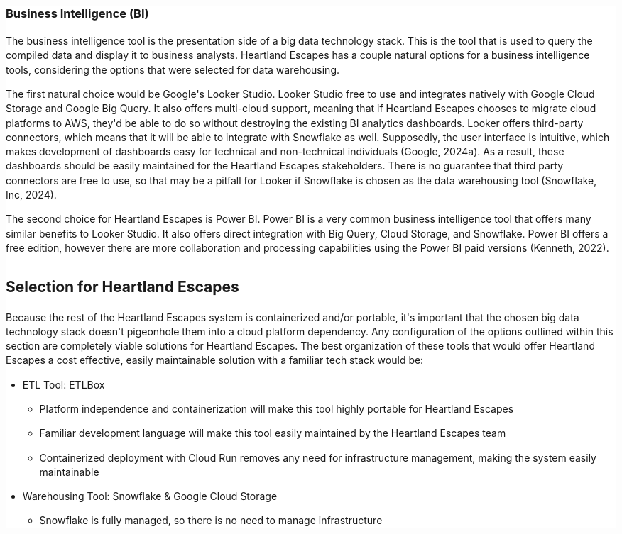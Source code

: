 ### Business Intelligence (BI)

The business intelligence tool is the presentation side of a big data
technology stack. This is the tool that is used to query the compiled
data and display it to business analysts. Heartland Escapes has a couple
natural options for a business intelligence tools, considering the
options that were selected for data warehousing.

The first natural choice would be Google's Looker Studio. Looker Studio
free to use and integrates natively with Google Cloud Storage and Google
Big Query. It also offers multi-cloud support, meaning that if Heartland
Escapes chooses to migrate cloud platforms to AWS, they'd be able to do
so without destroying the existing BI analytics dashboards. Looker
offers third-party connectors, which means that it will be able to
integrate with Snowflake as well. Supposedly, the user interface is
intuitive, which makes development of dashboards easy for technical and
non-technical individuals (Google, 2024a). As a result, these dashboards
should be easily maintained for the Heartland Escapes stakeholders.
There is no guarantee that third party connectors are free to use, so
that may be a pitfall for Looker if Snowflake is chosen as the data
warehousing tool (Snowflake, Inc, 2024).

The second choice for Heartland Escapes is Power BI. Power BI is a very
common business intelligence tool that offers many similar benefits to
Looker Studio. It also offers direct integration with Big Query, Cloud
Storage, and Snowflake. Power BI offers a free edition, however there
are more collaboration and processing capabilities using the Power BI
paid versions (Kenneth, 2022).

## Selection for Heartland Escapes

Because the rest of the Heartland Escapes system is containerized and/or
portable, it's important that the chosen big data technology stack
doesn't pigeonhole them into a cloud platform dependency. Any
configuration of the options outlined within this section are completely
viable solutions for Heartland Escapes. The best organization of these
tools that would offer Heartland Escapes a cost effective, easily
maintainable solution with a familiar tech stack would be:

-   ETL Tool: ETLBox

    -   Platform independence and containerization will make this tool
        highly portable for Heartland Escapes

    -   Familiar development language will make this tool easily
        maintained by the Heartland Escapes team

    -   Containerized deployment with Cloud Run removes any need for
        infrastructure management, making the system easily maintainable

-   Warehousing Tool: Snowflake & Google Cloud Storage

    -   Snowflake is fully managed, so there is no need to manage
        infrastructure
